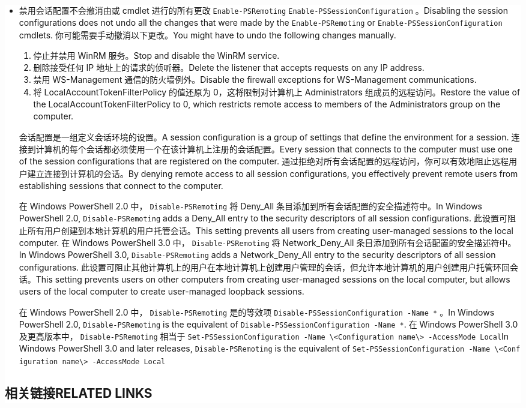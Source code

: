 - <span data-ttu-id="48a09-190">禁用会话配置不会撤消由或 cmdlet 进行的所有更改 `Enable-PSRemoting` `Enable-PSSessionConfiguration` 。</span><span class="sxs-lookup"><span data-stu-id="48a09-190">Disabling the session configurations does not undo all the changes that were made by the `Enable-PSRemoting` or `Enable-PSSessionConfiguration` cmdlets.</span></span> <span data-ttu-id="48a09-191">你可能需要手动撤消以下更改。</span><span class="sxs-lookup"><span data-stu-id="48a09-191">You might have to undo the following changes manually.</span></span>

  1. <span data-ttu-id="48a09-192">停止并禁用 WinRM 服务。</span><span class="sxs-lookup"><span data-stu-id="48a09-192">Stop and disable the WinRM service.</span></span>
  2. <span data-ttu-id="48a09-193">删除接受任何 IP 地址上的请求的侦听器。</span><span class="sxs-lookup"><span data-stu-id="48a09-193">Delete the listener that accepts requests on any IP address.</span></span>
  3. <span data-ttu-id="48a09-194">禁用 WS-Management 通信的防火墙例外。</span><span class="sxs-lookup"><span data-stu-id="48a09-194">Disable the firewall exceptions for WS-Management communications.</span></span>
  4. <span data-ttu-id="48a09-195">将 LocalAccountTokenFilterPolicy 的值还原为 0，这将限制对计算机上 Administrators 组成员的远程访问。</span><span class="sxs-lookup"><span data-stu-id="48a09-195">Restore the value of the LocalAccountTokenFilterPolicy to 0, which restricts remote access to members of the Administrators group on the computer.</span></span>

  <span data-ttu-id="48a09-196">会话配置是一组定义会话环境的设置。</span><span class="sxs-lookup"><span data-stu-id="48a09-196">A session configuration is a group of settings that define the environment for a session.</span></span> <span data-ttu-id="48a09-197">连接到计算机的每个会话都必须使用一个在该计算机上注册的会话配置。</span><span class="sxs-lookup"><span data-stu-id="48a09-197">Every session that connects to the computer must use one of the session configurations that are registered on the computer.</span></span> <span data-ttu-id="48a09-198">通过拒绝对所有会话配置的远程访问，你可以有效地阻止远程用户建立连接到计算机的会话。</span><span class="sxs-lookup"><span data-stu-id="48a09-198">By denying remote access to all session configurations, you effectively prevent remote users from establishing sessions that connect to the computer.</span></span>

  <span data-ttu-id="48a09-199">在 Windows PowerShell 2.0 中， `Disable-PSRemoting` 将 Deny_All 条目添加到所有会话配置的安全描述符中。</span><span class="sxs-lookup"><span data-stu-id="48a09-199">In Windows PowerShell 2.0, `Disable-PSRemoting` adds a Deny_All entry to the security descriptors of all session configurations.</span></span> <span data-ttu-id="48a09-200">此设置可阻止所有用户创建到本地计算机的用户托管会话。</span><span class="sxs-lookup"><span data-stu-id="48a09-200">This setting prevents all users from creating user-managed sessions to the local computer.</span></span> <span data-ttu-id="48a09-201">在 Windows PowerShell 3.0 中， `Disable-PSRemoting` 将 Network_Deny_All 条目添加到所有会话配置的安全描述符中。</span><span class="sxs-lookup"><span data-stu-id="48a09-201">In Windows PowerShell 3.0, `Disable-PSRemoting` adds a Network_Deny_All entry to the security descriptors of all session configurations.</span></span> <span data-ttu-id="48a09-202">此设置可阻止其他计算机上的用户在本地计算机上创建用户管理的会话，但允许本地计算机的用户创建用户托管环回会话。</span><span class="sxs-lookup"><span data-stu-id="48a09-202">This setting prevents users on other computers from creating user-managed sessions on the local computer, but allows users of the local computer to create user-managed loopback sessions.</span></span>

  <span data-ttu-id="48a09-203">在 Windows PowerShell 2.0 中， `Disable-PSRemoting` 是的等效项 `Disable-PSSessionConfiguration -Name *` 。</span><span class="sxs-lookup"><span data-stu-id="48a09-203">In Windows PowerShell 2.0, `Disable-PSRemoting` is the equivalent of `Disable-PSSessionConfiguration -Name *`.</span></span> <span data-ttu-id="48a09-204">在 Windows PowerShell 3.0 及更高版本中， `Disable-PSRemoting` 相当于 `Set-PSSessionConfiguration -Name \<Configuration name\> -AccessMode Local`</span><span class="sxs-lookup"><span data-stu-id="48a09-204">In Windows PowerShell 3.0 and later releases, `Disable-PSRemoting` is the equivalent of `Set-PSSessionConfiguration -Name \<Configuration name\> -AccessMode Local`</span></span>

## <span data-ttu-id="48a09-205">相关链接</span><span class="sxs-lookup"><span data-stu-id="48a09-205">RELATED LINKS</span></span>
